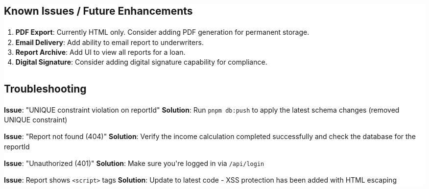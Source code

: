 ## Known Issues / Future Enhancements

1. **PDF Export**: Currently HTML only. Consider adding PDF generation for permanent storage.
2. **Email Delivery**: Add ability to email report to underwriters.
3. **Report Archive**: Add UI to view all reports for a loan.
4. **Digital Signature**: Consider adding digital signature capability for compliance.

## Troubleshooting

**Issue**: "UNIQUE constraint violation on reportId"
**Solution**: Run `pnpm db:push` to apply the latest schema changes (removed UNIQUE constraint)

**Issue**: "Report not found (404)"
**Solution**: Verify the income calculation completed successfully and check the database for the reportId

**Issue**: "Unauthorized (401)"
**Solution**: Make sure you're logged in via `/api/login`

**Issue**: Report shows `<script>` tags
**Solution**: Update to latest code - XSS protection has been added with HTML escaping
